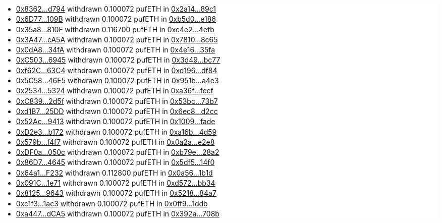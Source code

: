 - [0x8362...d794](https://etherscan.io/address/0x83624666812FE8DC8F36376EdD4A516799C0d794) withdrawn 0.100072 pufETH in [0x2a14...89c1](https://etherscan.io/tx/0x83624666812FE8DC8F36376EdD4A516799C0d794)
- [0x6D77...109B](https://etherscan.io/address/0x6D77bdeCdB1a23fD68D575D835CaAaec2f15109B) withdrawn 0.100072 pufETH in [0xb5d0...e186](https://etherscan.io/tx/0x6D77bdeCdB1a23fD68D575D835CaAaec2f15109B)
- [0x35a8...810F](https://etherscan.io/address/0x35a8c36586a5eC1AB3F8C5Df0f3B29225709810F) withdrawn 0.116700 pufETH in [0xc4e2...4efb](https://etherscan.io/tx/0x35a8c36586a5eC1AB3F8C5Df0f3B29225709810F)
- [0x3A47...cA5A](https://etherscan.io/address/0x3A47c6ee3b98A683259D8aF4f1B19daF0A8ccA5A) withdrawn 0.100072 pufETH in [0x7810...8c65](https://etherscan.io/tx/0x3A47c6ee3b98A683259D8aF4f1B19daF0A8ccA5A)
- [0x0dA8...34fA](https://etherscan.io/address/0x0dA85629606C9bac60dFe8065D4aC8c1C07E34fA) withdrawn 0.100072 pufETH in [0x4e16...35fa](https://etherscan.io/tx/0x0dA85629606C9bac60dFe8065D4aC8c1C07E34fA)
- [0xC503...6945](https://etherscan.io/address/0xC503b245a53fF7Fb268C189745452B76193F6945) withdrawn 0.100072 pufETH in [0x3d49...bc77](https://etherscan.io/tx/0xC503b245a53fF7Fb268C189745452B76193F6945)
- [0xf62C...63C4](https://etherscan.io/address/0xf62C0045b2fe472D80f711922a46427d6f1463C4) withdrawn 0.100072 pufETH in [0xd196...df84](https://etherscan.io/tx/0xf62C0045b2fe472D80f711922a46427d6f1463C4)
- [0x5C58...46E5](https://etherscan.io/address/0x5C581F1864B6968eE8BFbA6d384f01f4B84246E5) withdrawn 0.100072 pufETH in [0x951b...a4e3](https://etherscan.io/tx/0x5C581F1864B6968eE8BFbA6d384f01f4B84246E5)
- [0x2534...5324](https://etherscan.io/address/0x2534Fb37D852627B72c6b584014cd47C450e5324) withdrawn 0.100072 pufETH in [0xa36f...fccf](https://etherscan.io/tx/0x2534Fb37D852627B72c6b584014cd47C450e5324)
- [0xC839...2d5f](https://etherscan.io/address/0xC839E48EC94248b01E477B1ab0D1974057812d5f) withdrawn 0.100072 pufETH in [0x53bc...73b7](https://etherscan.io/tx/0xC839E48EC94248b01E477B1ab0D1974057812d5f)
- [0xd1B7...25DD](https://etherscan.io/address/0xd1B7377EB9Ead28D2101bAFBC652b346509a25DD) withdrawn 0.100072 pufETH in [0x6ec8...d2cc](https://etherscan.io/tx/0xd1B7377EB9Ead28D2101bAFBC652b346509a25DD)
- [0x52Ac...9413](https://etherscan.io/address/0x52Acd0910ed2cab05D90d210D1c7307d2B3c9413) withdrawn 0.100072 pufETH in [0x1009...fade](https://etherscan.io/tx/0x52Acd0910ed2cab05D90d210D1c7307d2B3c9413)
- [0xD2e3...b172](https://etherscan.io/address/0xD2e3Af7e21C6f5Ac4080faA96097194638C7b172) withdrawn 0.100072 pufETH in [0xa16b...4d59](https://etherscan.io/tx/0xD2e3Af7e21C6f5Ac4080faA96097194638C7b172)
- [0x579b...f4f7](https://etherscan.io/address/0x579b311674cEA4a6D0043d73bd1D2850d742f4f7) withdrawn 0.100072 pufETH in [0x0a2a...e2e8](https://etherscan.io/tx/0x579b311674cEA4a6D0043d73bd1D2850d742f4f7)
- [0xDF0a...050c](https://etherscan.io/address/0xDF0adBb7A2b665343df08D1cd73F1A1CF6e6050c) withdrawn 0.100072 pufETH in [0xb79e...28a2](https://etherscan.io/tx/0xDF0adBb7A2b665343df08D1cd73F1A1CF6e6050c)
- [0x86D7...4645](https://etherscan.io/address/0x86D7e31998AE94db95F84cd9AF6674d027a24645) withdrawn 0.100072 pufETH in [0x5df5...14f0](https://etherscan.io/tx/0x86D7e31998AE94db95F84cd9AF6674d027a24645)
- [0x64a1...F232](https://etherscan.io/address/0x64a162bcB4000BD7fA4DF9B4B520D2289F8AF232) withdrawn 0.112800 pufETH in [0x0a56...1b1d](https://etherscan.io/tx/0x64a162bcB4000BD7fA4DF9B4B520D2289F8AF232)
- [0x091C...1e71](https://etherscan.io/address/0x091C035a9877a6Af8ca671cAF53CF2D7548b1e71) withdrawn 0.100072 pufETH in [0xd572...bb34](https://etherscan.io/tx/0x091C035a9877a6Af8ca671cAF53CF2D7548b1e71)
- [0x8125...9643](https://etherscan.io/address/0x81256212c5C216c5D0b23B5c329b9D88fd379643) withdrawn 0.100072 pufETH in [0x5218...84a7](https://etherscan.io/tx/0x81256212c5C216c5D0b23B5c329b9D88fd379643)
- [0xc1f3...1ac3](https://etherscan.io/address/0xc1f35F8aa9366890066a43D1291eaB555E831ac3) withdrawn 0.100072 pufETH in [0x0ff9...1ddb](https://etherscan.io/tx/0xc1f35F8aa9366890066a43D1291eaB555E831ac3)
- [0xa447...dCA5](https://etherscan.io/address/0xa4472A508e62E1E35060a6Fd22Ce8289cb67dCA5) withdrawn 0.100072 pufETH in [0x392a...708b](https://etherscan.io/tx/0xa4472A508e62E1E35060a6Fd22Ce8289cb67dCA5)